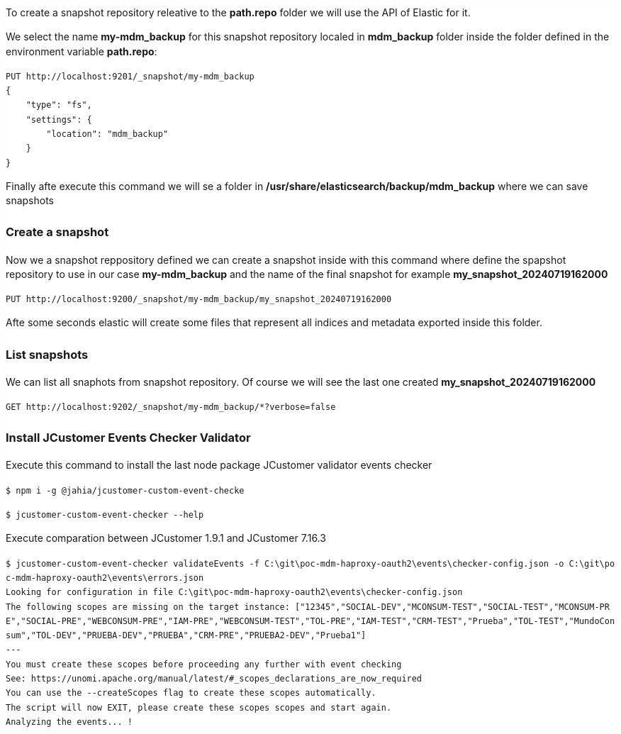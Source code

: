 To create a snapshot repository releative to the **path.repo** folder we will use the API of Elastic for it.

We select the name **my-mdm_backup** for this snapshot repository localed in **mdm_backup** folder inside the folder defined in the environment variable **path.repo**:

```
PUT http://localhost:9201/_snapshot/my-mdm_backup
{
    "type": "fs",
    "settings": {
        "location": "mdm_backup"
    }
}
```

Finally afte execute this command we will se a folder in **/usr/share/elasticsearch/backup/mdm_backup** where we can save snapshots

### Create a snapshot 

Now we a snapshot reppository defined we can create a snapshot inside with this command where define the spapshot repository to use in our case **my-mdm_backup** and the name of the final snapshot for example **my_snapshot_20240719162000**

```
PUT http://localhost:9200/_snapshot/my-mdm_backup/my_snapshot_20240719162000
```

Afte some seconds elastic will create some files that represent all indices and metadata exported inside this folder.

### List snapshots

We can list all snaphots from snapshot repository. Of course we will see the last one created **my_snapshot_20240719162000**

```
GET http://localhost:9202/_snapshot/my-mdm_backup/*?verbose=false
```

### Install JCustomer Events Checker Validator

Execute this command to install the last node package JCustomer validator events checker

```
$ npm i -g @jahia/jcustomer-custom-event-checke
```

```
$ jcustomer-custom-event-checker --help
```

Execute comparation between JCustomer 1.9.1 and JCustomer 7.16.3

```
$ jcustomer-custom-event-checker validateEvents -f C:\git\poc-mdm-haproxy-oauth2\events\checker-config.json -o C:\git\poc-mdm-haproxy-oauth2\events\errors.json
Looking for configuration in file C:\git\poc-mdm-haproxy-oauth2\events\checker-config.json
The following scopes are missing on the target instance: ["12345","SOCIAL-DEV","MCONSUM-TEST","SOCIAL-TEST","MCONSUM-PRE","SOCIAL-PRE","WEBCONSUM-PRE","IAM-PRE","WEBCONSUM-TEST","TOL-PRE","IAM-TEST","CRM-TEST","Prueba","TOL-TEST","MundoConsum","TOL-DEV","PRUEBA-DEV","PRUEBA","CRM-PRE","PRUEBA2-DEV","Prueba1"]
---
You must create these scopes before proceeding any further with event checking
See: https://unomi.apache.org/manual/latest/#_scopes_declarations_are_now_required
You can use the --createScopes flag to create these scopes automatically.
The script will now EXIT, please create these scopes scopes and start again.
Analyzing the events... !
```
